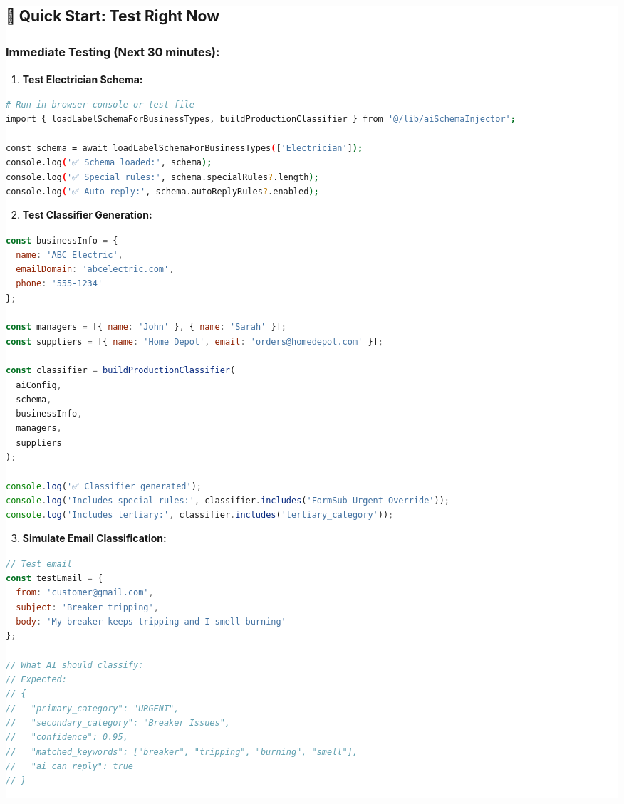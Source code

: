 ## 🚀 **Quick Start: Test Right Now**

### **Immediate Testing (Next 30 minutes):**

1. **Test Electrician Schema:**
```bash
# Run in browser console or test file
import { loadLabelSchemaForBusinessTypes, buildProductionClassifier } from '@/lib/aiSchemaInjector';

const schema = await loadLabelSchemaForBusinessTypes(['Electrician']);
console.log('✅ Schema loaded:', schema);
console.log('✅ Special rules:', schema.specialRules?.length);
console.log('✅ Auto-reply:', schema.autoReplyRules?.enabled);
```

2. **Test Classifier Generation:**
```javascript
const businessInfo = {
  name: 'ABC Electric',
  emailDomain: 'abcelectric.com',
  phone: '555-1234'
};

const managers = [{ name: 'John' }, { name: 'Sarah' }];
const suppliers = [{ name: 'Home Depot', email: 'orders@homedepot.com' }];

const classifier = buildProductionClassifier(
  aiConfig,
  schema,
  businessInfo,
  managers,
  suppliers
);

console.log('✅ Classifier generated');
console.log('Includes special rules:', classifier.includes('FormSub Urgent Override'));
console.log('Includes tertiary:', classifier.includes('tertiary_category'));
```

3. **Simulate Email Classification:**
```javascript
// Test email
const testEmail = {
  from: 'customer@gmail.com',
  subject: 'Breaker tripping',
  body: 'My breaker keeps tripping and I smell burning'
};

// What AI should classify:
// Expected:
// {
//   "primary_category": "URGENT",
//   "secondary_category": "Breaker Issues",
//   "confidence": 0.95,
//   "matched_keywords": ["breaker", "tripping", "burning", "smell"],
//   "ai_can_reply": true
// }
```

---